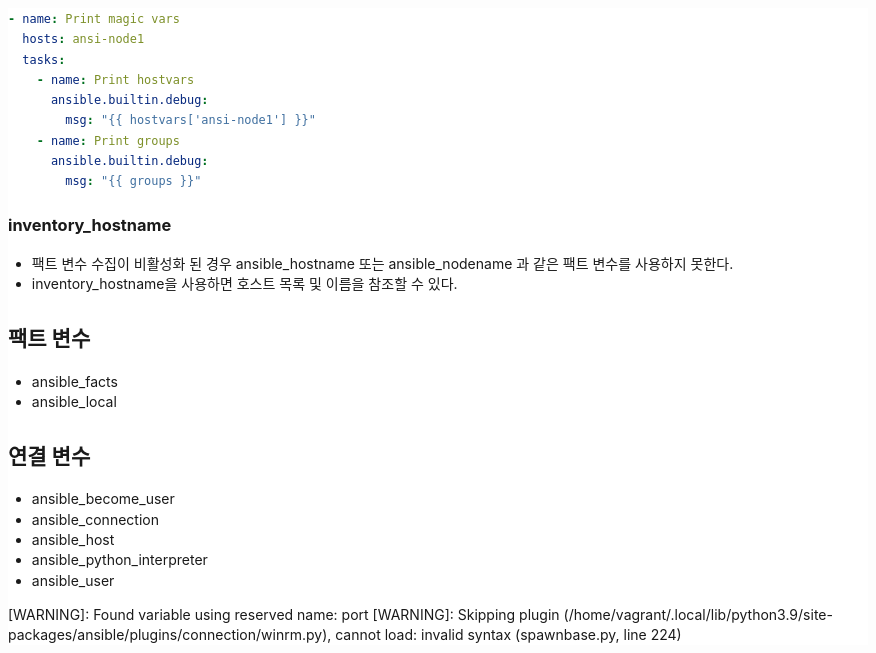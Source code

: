 ```yaml
- name: Print magic vars
  hosts: ansi-node1
  tasks:
    - name: Print hostvars
      ansible.builtin.debug:
        msg: "{{ hostvars['ansi-node1'] }}"
    - name: Print groups
      ansible.builtin.debug:
        msg: "{{ groups }}"

```

### inventory_hostname 
- 팩트 변수 수집이 비활성화 된 경우 ansible_hostname 또는 ansible_nodename 과 같은 팩트 변수를 사용하지 못한다.
- inventory_hostname을 사용하면 호스트 목록 및 이름을 참조할 수 있다.

## 팩트 변수
- ansible_facts
- ansible_local

## 연결 변수
- ansible_become_user
- ansible_connection
- ansible_host
- ansible_python_interpreter
- ansible_user




[WARNING]: Found variable using reserved name: port
[WARNING]: Skipping plugin (/home/vagrant/.local/lib/python3.9/site-packages/ansible/plugins/connection/winrm.py), cannot load: invalid syntax (spawnbase.py, line 224)